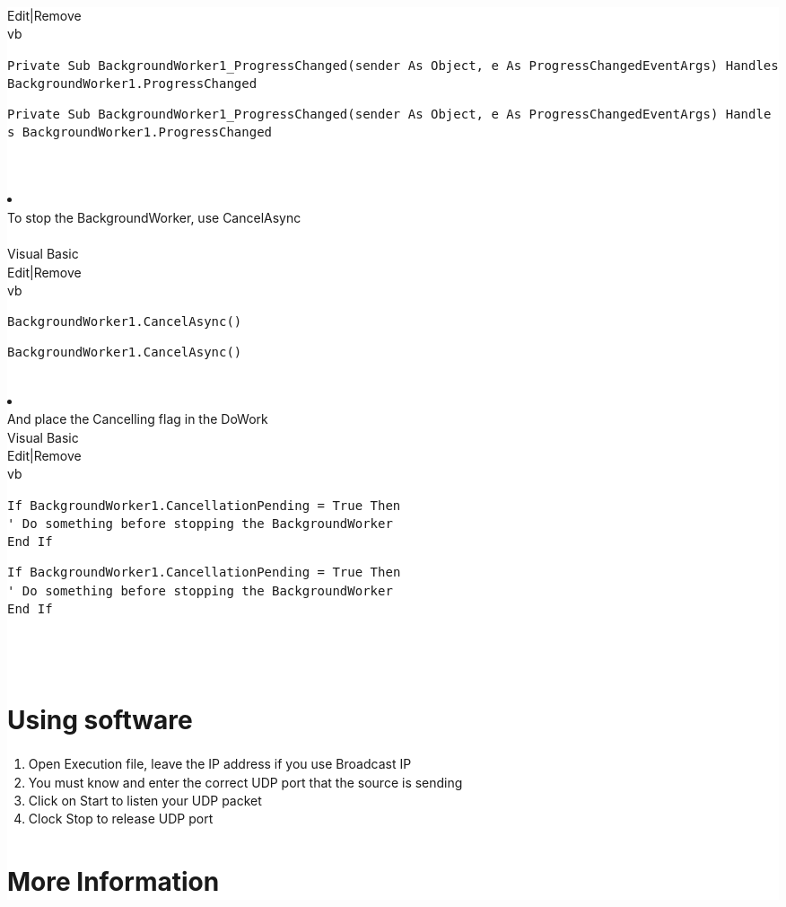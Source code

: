 <div class="pluginLinkHolder"><span class="pluginEditHolderLink">Edit</span>|<span class="pluginRemoveHolderLink">Remove</span></div>
<span class="hidden">vb</span>
<pre class="hidden">Private Sub BackgroundWorker1_ProgressChanged(sender As Object, e As ProgressChangedEventArgs) Handles BackgroundWorker1.ProgressChanged</pre>
<div class="preview">
<pre class="js">Private&nbsp;Sub&nbsp;BackgroundWorker1_ProgressChanged(sender&nbsp;As&nbsp;<span class="js__object">Object</span>,&nbsp;e&nbsp;As&nbsp;ProgressChangedEventArgs)&nbsp;Handles&nbsp;BackgroundWorker1.ProgressChanged</pre>
</div>
</div>
</div>
<div class="endscriptcode">&nbsp;</div>
&nbsp;</div>
</li><li>
<div class="endscriptcode">To stop the BackgroundWorker, use&nbsp;CancelAsync<br>
&nbsp;
<div class="scriptcode">
<div class="pluginEditHolder" pluginCommand="mceScriptCode">
<div class="title"><span>Visual Basic</span></div>
<div class="pluginLinkHolder"><span class="pluginEditHolderLink">Edit</span>|<span class="pluginRemoveHolderLink">Remove</span></div>
<span class="hidden">vb</span>
<pre class="hidden">BackgroundWorker1.CancelAsync()</pre>
<div class="preview">
<pre class="js">BackgroundWorker1.CancelAsync()</pre>
</div>
</div>
</div>
<div class="endscriptcode">&nbsp;</div>
</div>
</li><li>
<div class="endscriptcode">And place the Cancelling flag in the DoWork<br>
<div class="scriptcode">
<div class="pluginEditHolder" pluginCommand="mceScriptCode">
<div class="title"><span>Visual Basic</span></div>
<div class="pluginLinkHolder"><span class="pluginEditHolderLink">Edit</span>|<span class="pluginRemoveHolderLink">Remove</span></div>
<span class="hidden">vb</span>
<pre class="hidden">If BackgroundWorker1.CancellationPending = True Then
' Do something before stopping the BackgroundWorker
End If</pre>
<div class="preview">
<pre class="vb"><span class="visualBasic__keyword">If</span>&nbsp;BackgroundWorker1.CancellationPending&nbsp;=&nbsp;<span class="visualBasic__keyword">True</span>&nbsp;<span class="visualBasic__keyword">Then</span>&nbsp;
<span class="visualBasic__com">'&nbsp;Do&nbsp;something&nbsp;before&nbsp;stopping&nbsp;the&nbsp;BackgroundWorker</span>&nbsp;
<span class="visualBasic__keyword">End</span>&nbsp;<span class="visualBasic__keyword">If</span></pre>
</div>
</div>
</div>
<div class="endscriptcode">&nbsp;</div>
&nbsp;</div>
</li></ol>
<ul>
</ul>
<h1>Using software</h1>
<ol>
<li>Open Execution file, leave the IP address if you use Broadcast IP </li><li>You must know and enter the correct UDP port that the source is sending </li><li>Click on Start to listen your UDP packet </li><li>Clock Stop to release UDP port </li></ol>
<h1>More Information</h1>